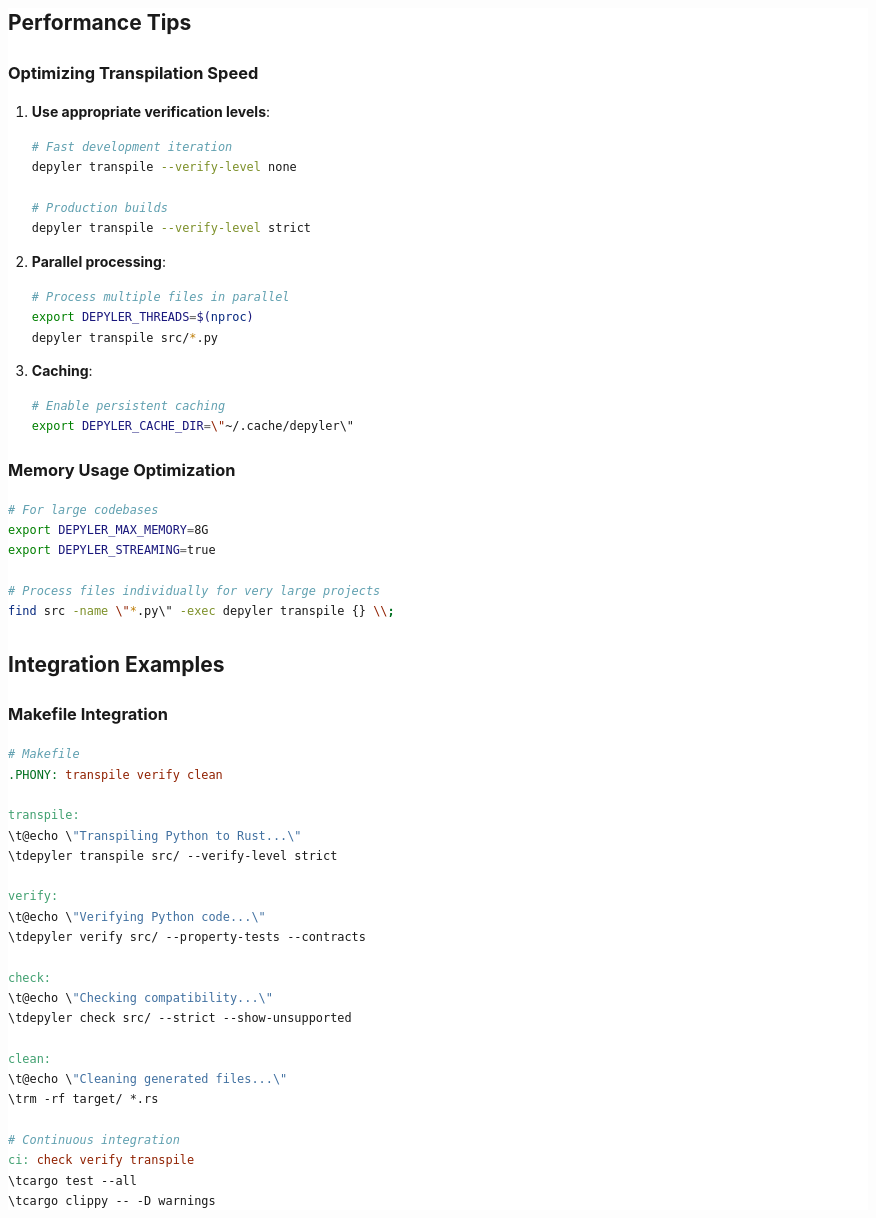 ## Performance Tips

### Optimizing Transpilation Speed

1. **Use appropriate verification levels**:
   ```bash
   # Fast development iteration
   depyler transpile --verify-level none
   
   # Production builds
   depyler transpile --verify-level strict
   ```

2. **Parallel processing**:
   ```bash
   # Process multiple files in parallel
   export DEPYLER_THREADS=$(nproc)
   depyler transpile src/*.py
   ```

3. **Caching**:
   ```bash
   # Enable persistent caching
   export DEPYLER_CACHE_DIR=\"~/.cache/depyler\"
   ```

### Memory Usage Optimization

```bash
# For large codebases
export DEPYLER_MAX_MEMORY=8G
export DEPYLER_STREAMING=true

# Process files individually for very large projects
find src -name \"*.py\" -exec depyler transpile {} \\;
```

## Integration Examples

### Makefile Integration

```makefile
# Makefile
.PHONY: transpile verify clean

transpile:
\t@echo \"Transpiling Python to Rust...\"
\tdepyler transpile src/ --verify-level strict

verify:
\t@echo \"Verifying Python code...\"
\tdepyler verify src/ --property-tests --contracts

check:
\t@echo \"Checking compatibility...\"
\tdepyler check src/ --strict --show-unsupported

clean:
\t@echo \"Cleaning generated files...\"
\trm -rf target/ *.rs

# Continuous integration
ci: check verify transpile
\tcargo test --all
\tcargo clippy -- -D warnings
```